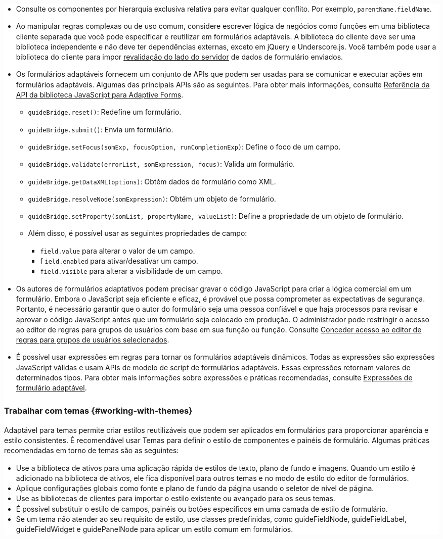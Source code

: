 * Consulte os componentes por hierarquia exclusiva relativa para evitar qualquer conflito. Por exemplo, `parentName.fieldName`.

* Ao manipular regras complexas ou de uso comum, considere escrever lógica de negócios como funções em uma biblioteca cliente separada que você pode especificar e reutilizar em formulários adaptáveis. A biblioteca do cliente deve ser uma biblioteca independente e não deve ter dependências externas, exceto em jQuery e Underscore.js. Você também pode usar a biblioteca do cliente para impor [revalidação do lado do servidor](/help/forms/using/configuring-submit-actions.md#server-side-revalidation-in-adaptive-form) de dados de formulário enviados.
* Os formulários adaptáveis fornecem um conjunto de APIs que podem ser usadas para se comunicar e executar ações em formulários adaptáveis. Algumas das principais APIs são as seguintes. Para obter mais informações, consulte [Referência da API da biblioteca JavaScript para Adaptive Forms](https://adobe.com/go/learn_aemforms_documentation_63).

   * `guideBridge.reset()`: Redefine um formulário.
   * `guideBridge.submit()`: Envia um formulário.
   * `guideBridge.setFocus(somExp, focusOption, runCompletionExp)`: Define o foco de um campo.
   * `guideBridge.validate(errorList, somExpression, focus)`: Valida um formulário.
   * `guideBridge.getDataXML(options)`: Obtém dados de formulário como XML.
   * `guideBridge.resolveNode(somExpression)`: Obtém um objeto de formulário.
   * `guideBridge.setProperty(somList, propertyName, valueList)`: Define a propriedade de um objeto de formulário.
   * Além disso, é possível usar as seguintes propriedades de campo:

      * `field.value` para alterar o valor de um campo.
      * f `ield.enabled` para ativar/desativar um campo.
      * `field.visible` para alterar a visibilidade de um campo.

* Os autores de formulários adaptativos podem precisar gravar o código JavaScript para criar a lógica comercial em um formulário. Embora o JavaScript seja eficiente e eficaz, é provável que possa comprometer as expectativas de segurança. Portanto, é necessário garantir que o autor do formulário seja uma pessoa confiável e que haja processos para revisar e aprovar o código JavaScript antes que um formulário seja colocado em produção. O administrador pode restringir o acesso ao editor de regras para grupos de usuários com base em sua função ou função. Consulte [Conceder acesso ao editor de regras para grupos de usuários selecionados](/help/forms/using/rule-editor-access-user-groups.md).
* É possível usar expressões em regras para tornar os formulários adaptáveis dinâmicos. Todas as expressões são expressões JavaScript válidas e usam APIs de modelo de script de formulários adaptáveis. Essas expressões retornam valores de determinados tipos. Para obter mais informações sobre expressões e práticas recomendadas, consulte [Expressões de formulário adaptável](/help/forms/using/adaptive-form-expressions.md).

### Trabalhar com temas {#working-with-themes}

Adaptável para temas permite criar estilos reutilizáveis que podem ser aplicados em formulários para proporcionar aparência e estilo consistentes. É recomendável usar Temas para definir o estilo de componentes e painéis de formulário. Algumas práticas recomendadas em torno de temas são as seguintes:

* Use a biblioteca de ativos para uma aplicação rápida de estilos de texto, plano de fundo e imagens. Quando um estilo é adicionado na biblioteca de ativos, ele fica disponível para outros temas e no modo de estilo do editor de formulários.
* Aplique configurações globais como fonte e plano de fundo da página usando o seletor de nível de página.
* Use as bibliotecas de clientes para importar o estilo existente ou avançado para os seus temas.
* É possível substituir o estilo de campos, painéis ou botões específicos em uma camada de estilo de formulário.
* Se um tema não atender ao seu requisito de estilo, use classes predefinidas, como guideFieldNode, guideFieldLabel, guideFieldWidget e guidePanelNode para aplicar um estilo comum em formulários.
